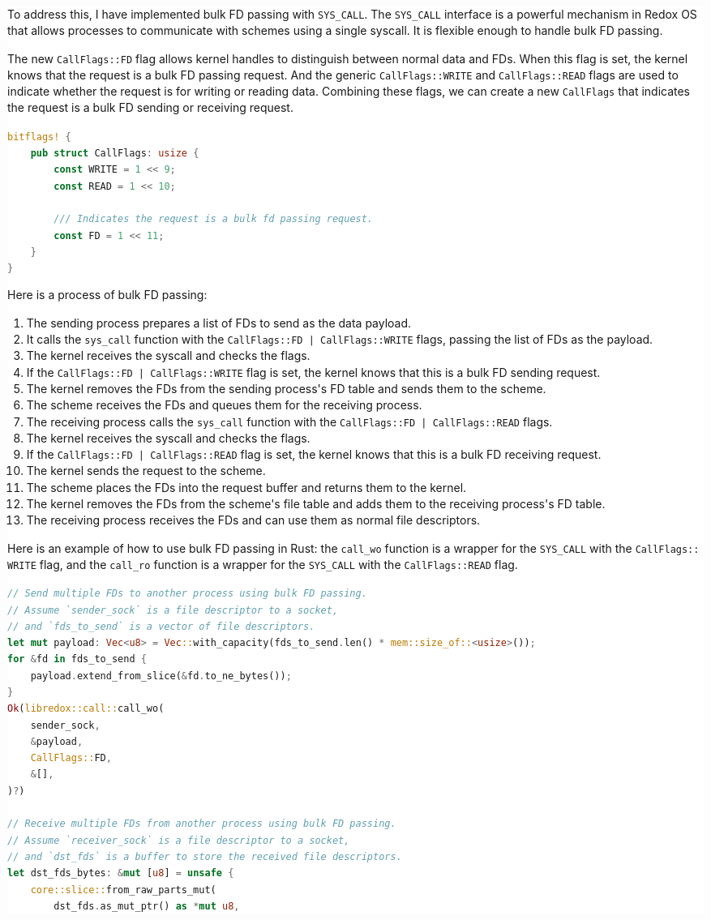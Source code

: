 To address this, I have implemented bulk FD passing with `SYS_CALL`.
The `SYS_CALL` interface is a powerful mechanism in Redox OS that allows processes to communicate with schemes using a single syscall. It is flexible enough to handle bulk FD passing.

The new `CallFlags::FD` flag allows kernel handles to distinguish between normal data and FDs. When this flag is set, the kernel knows that the request is a bulk FD passing request.
And the generic `CallFlags::WRITE` and `CallFlags::READ` flags are used to indicate whether the request is for writing or reading data.
Combining these flags, we can create a new `CallFlags` that indicates the request is a bulk FD sending or receiving request.
```rust
bitflags! {
    pub struct CallFlags: usize {
        const WRITE = 1 << 9;
        const READ = 1 << 10;

        /// Indicates the request is a bulk fd passing request.
        const FD = 1 << 11;
    }
}
```
Here is a process of bulk FD passing:
1. The sending process prepares a list of FDs to send as the data payload.
2. It calls the `sys_call` function with the `CallFlags::FD | CallFlags::WRITE` flags, passing the list of FDs as the payload.
3. The kernel receives the syscall and checks the flags.
4. If the `CallFlags::FD | CallFlags::WRITE` flag is set, the kernel knows that this is a bulk FD sending request.
5. The kernel removes the FDs from the sending process's FD table and sends them to the scheme.
6. The scheme receives the FDs and queues them for the receiving process.
7. The receiving process calls the `sys_call` function with the `CallFlags::FD | CallFlags::READ` flags.
8. The kernel receives the syscall and checks the flags.
9. If the `CallFlags::FD | CallFlags::READ` flag is set, the kernel knows that this is a bulk FD receiving request.
10. The kernel sends the request to the scheme.
11. The scheme places the FDs into the request buffer and returns them to the kernel.
12. The kernel removes the FDs from the scheme's file table and adds them to the receiving process's FD table.
13. The receiving process receives the FDs and can use them as normal file descriptors.

Here is an example of how to use bulk FD passing in Rust:
the `call_wo` function is a wrapper for the `SYS_CALL` with the `CallFlags::WRITE` flag, and the `call_ro` function is a wrapper for the `SYS_CALL` with the `CallFlags::READ` flag.
```rust
// Send multiple FDs to another process using bulk FD passing.
// Assume `sender_sock` is a file descriptor to a socket,
// and `fds_to_send` is a vector of file descriptors.
let mut payload: Vec<u8> = Vec::with_capacity(fds_to_send.len() * mem::size_of::<usize>());
for &fd in fds_to_send {
    payload.extend_from_slice(&fd.to_ne_bytes());
}
Ok(libredox::call::call_wo(
    sender_sock,
    &payload,
    CallFlags::FD,
    &[],
)?)

// Receive multiple FDs from another process using bulk FD passing.
// Assume `receiver_sock` is a file descriptor to a socket,
// and `dst_fds` is a buffer to store the received file descriptors.
let dst_fds_bytes: &mut [u8] = unsafe {
    core::slice::from_raw_parts_mut(
        dst_fds.as_mut_ptr() as *mut u8,
```